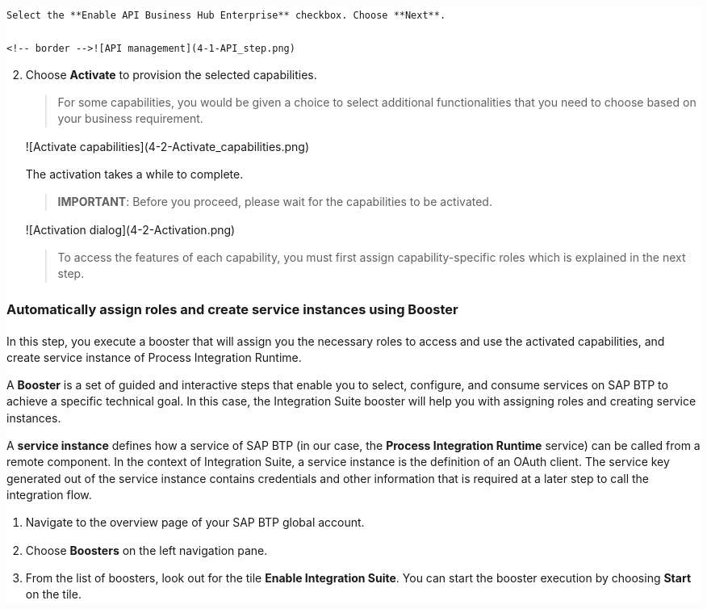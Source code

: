     Select the **Enable API Business Hub Enterprise** checkbox. Choose **Next**.

    <!-- border -->![API management](4-1-API_step.png)

2. Choose **Activate** to provision the selected capabilities.

    >For some capabilities, you would be given a choice to select additional functionalities that you need to choose based on your business requirement.

    <!-- border -->![Activate capabilities](4-2-Activate_capabilities.png)

    The activation takes a while to complete.
    >**IMPORTANT**: Before you proceed, please wait for the capabilities to be activated.

    <!-- border -->![Activation dialog](4-2-Activation.png)

    >To access the features of each capability, you must first assign capability-specific roles which is explained in the next step.



### Automatically assign roles and create service instances using Booster


 In this step, you execute a booster that will assign you the necessary roles to access and use the activated capabilities, and create service instance of Process Integration Runtime.

 A **Booster** is a set of guided and interactive steps that enable you to select, configure, and consume services on SAP BTP to achieve a specific technical goal. In this case, the Integration Suite booster will help you with assigning roles and creating service instances.

 A **service instance** defines how a service of SAP BTP (in our case, the **Process Integration Runtime** service) can be called from a remote component. In the context of Integration Suite, a service instance is the definition of an OAuth client. The service key generated out of the service instance contains credentials and other information that is required at a later step to call the integration flow.

1. Navigate to the overview page of your SAP BTP global account.

2. Choose **Boosters** on the left navigation pane.

3. From the list of boosters, look out for the tile **Enable Integration Suite**. You can start the booster execution by choosing **Start** on the tile.
